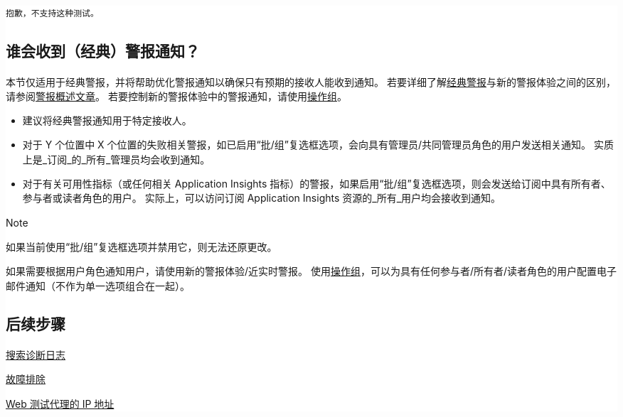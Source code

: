     抱歉，不支持这种测试。

## <a name="who-receives-the-classic-alert-notifications"></a>谁会收到（经典）警报通知？

本节仅适用于经典警报，并将帮助优化警报通知以确保只有预期的接收人能收到通知。 若要详细了解[经典警报](../platform/alerts-classic.overview.md)与新的警报体验之间的区别，请参阅[警报概述文章](../platform/alerts-overview.md)。 若要控制新的警报体验中的警报通知，请使用[操作组](../platform/action-groups.md)。

* 建议将经典警报通知用于特定接收人。

* 对于 Y 个位置中 X 个位置的失败相关警报，如已启用“批/组”复选框选项，会向具有管理员/共同管理员角色的用户发送相关通知。  实质上是_订阅_的_所有_管理员均会收到通知。

* 对于有关可用性指标（或任何相关 Application Insights 指标）的警报，如果启用“批/组”复选框选项，则会发送给订阅中具有所有者、参与者或读者角色的用户。 实际上，可以访问订阅 Application Insights 资源的_所有_用户均会接收到通知。 

> [!NOTE]
> 如果当前使用“批/组”复选框选项并禁用它，则无法还原更改。

如果需要根据用户角色通知用户，请使用新的警报体验/近实时警报。 使用[操作组](../platform/action-groups.md)，可以为具有任何参与者/所有者/读者角色的用户配置电子邮件通知（不作为单一选项组合在一起）。



## <a name="next"></a>后续步骤
[搜索诊断日志][diagnostic]

[故障排除][qna]

[Web 测试代理的 IP 地址](../../azure-monitor/app/ip-addresses.md)



[azure-availability]: ../../insights-create-web-tests.md
[diagnostic]: ../../azure-monitor/app/diagnostic-search.md
[qna]: ../../azure-monitor/app/troubleshoot-faq.md
[start]: ../../azure-monitor/app/app-insights-overview.md
